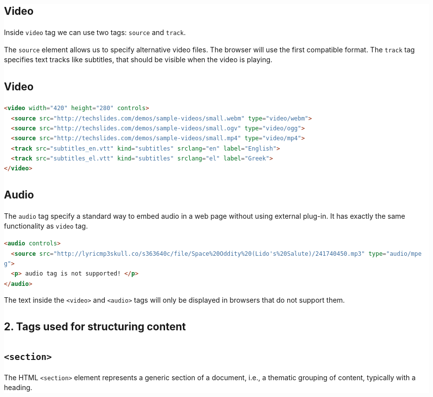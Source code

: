 
## Video
Inside `video` tag we can use two tags: `source` and `track`.  

The `source` element allows us to specify alternative video files. The browser will use the first compatible format. The `track` tag specifies text tracks like subtitles, that should be visible when the video is playing.   


## Video
```html
<video width="420" height="280" controls>
  <source src="http://techslides.com/demos/sample-videos/small.webm" type="video/webm">
  <source src="http://techslides.com/demos/sample-videos/small.ogv" type="video/ogg">
  <source src="http://techslides.com/demos/sample-videos/small.mp4" type="video/mp4">
  <track src="subtitles_en.vtt" kind="subtitles" srclang="en" label="English">
  <track src="subtitles_el.vtt" kind="subtitles" srclang="el" label="Greek">
</video>
```
<video width="420" height="280" controls>
  <source src="http://techslides.com/demos/sample-videos/small.webm" type="video/webm">
  <source src="http://techslides.com/demos/sample-videos/small.ogv" type="video/ogg">
  <source src="http://techslides.com/demos/sample-videos/small.mp4" type="video/mp4">
  <track src="subtitles_en.vtt" kind="subtitles" srclang="en" label="English">
  <track src="subtitles_el.vtt" kind="subtitles" srclang="el" label="Greek">
</video>


## Audio
The `audio` tag specify a standard way to embed audio in a web page without using external plug-in. It has exactly the same functionality as `video` tag.
```html
<audio controls>
  <source src="http://lyricmp3skull.co/s363640c/file/Space%20Oddity%20(Lido's%20Salute)/241740450.mp3" type="audio/mpeg">
  <p> audio tag is not supported! </p>
</audio>
```
<audio controls>
  <source src="http://lyricmp3skull.co/s363640c/file/Space%20Oddity%20(Lido's%20Salute)/241740450.mp3" type="audio/mpeg">
  Audio tag is not supported!
</audio>

The text inside the `<video>` and `<audio>` tags will only be displayed in browsers that do not support them.


## 2. Tags used for structuring content


## `<section>`
The HTML `<section>` element represents a generic section of a document, i.e., a thematic grouping of content, typically with a heading.
